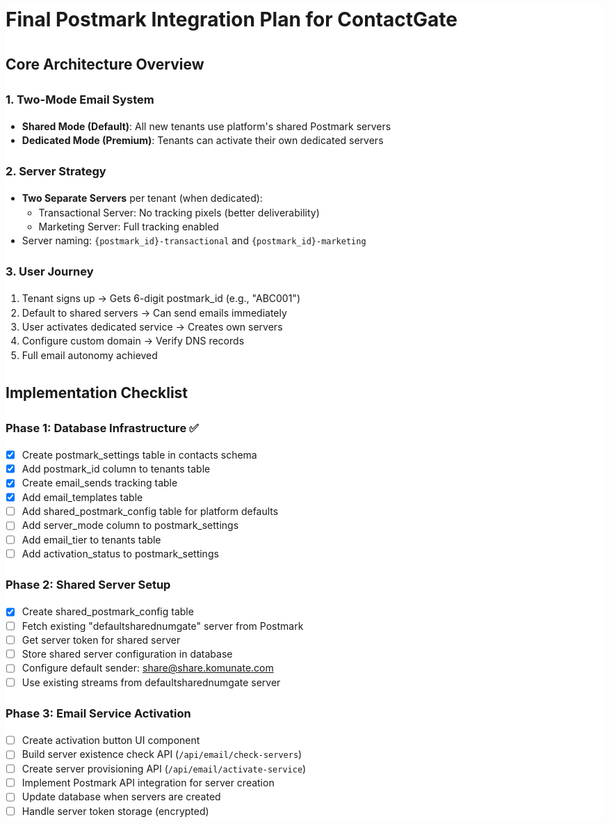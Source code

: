 # Final Postmark Integration Plan for ContactGate

## Core Architecture Overview

### 1. Two-Mode Email System
- **Shared Mode (Default)**: All new tenants use platform's shared Postmark servers
- **Dedicated Mode (Premium)**: Tenants can activate their own dedicated servers

### 2. Server Strategy
- **Two Separate Servers** per tenant (when dedicated):
  - Transactional Server: No tracking pixels (better deliverability)
  - Marketing Server: Full tracking enabled
- Server naming: `{postmark_id}-transactional` and `{postmark_id}-marketing`

### 3. User Journey
1. Tenant signs up → Gets 6-digit postmark_id (e.g., "ABC001")
2. Default to shared servers → Can send emails immediately
3. User activates dedicated service → Creates own servers
4. Configure custom domain → Verify DNS records
5. Full email autonomy achieved

## Implementation Checklist

### Phase 1: Database Infrastructure ✅
- [x] Create postmark_settings table in contacts schema
- [x] Add postmark_id column to tenants table
- [x] Create email_sends tracking table
- [x] Add email_templates table
- [ ] Add shared_postmark_config table for platform defaults
- [ ] Add server_mode column to postmark_settings
- [ ] Add email_tier to tenants table
- [ ] Add activation_status to postmark_settings

### Phase 2: Shared Server Setup
- [x] Create shared_postmark_config table
- [ ] Fetch existing "defaultsharednumgate" server from Postmark
- [ ] Get server token for shared server
- [ ] Store shared server configuration in database
- [ ] Configure default sender: share@share.komunate.com
- [ ] Use existing streams from defaultsharednumgate server

### Phase 3: Email Service Activation
- [ ] Create activation button UI component
- [ ] Build server existence check API (`/api/email/check-servers`)
- [ ] Create server provisioning API (`/api/email/activate-service`)
- [ ] Implement Postmark API integration for server creation
- [ ] Update database when servers are created
- [ ] Handle server token storage (encrypted)
